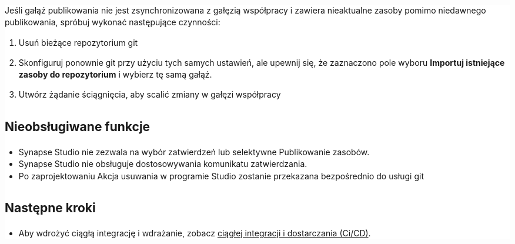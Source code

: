 Jeśli gałąź publikowania nie jest zsynchronizowana z gałęzią współpracy i zawiera nieaktualne zasoby pomimo niedawnego publikowania, spróbuj wykonać następujące czynności:

1. Usuń bieżące repozytorium git

1. Skonfiguruj ponownie git przy użyciu tych samych ustawień, ale upewnij się, że zaznaczono pole wyboru **Importuj istniejące zasoby do repozytorium** i wybierz tę samą gałąź.  

1. Utwórz żądanie ściągnięcia, aby scalić zmiany w gałęzi współpracy 

## <a name="unsupported-features"></a>Nieobsługiwane funkcje

- Synapse Studio nie zezwala na wybór zatwierdzeń lub selektywne Publikowanie zasobów. 
- Synapse Studio nie obsługuje dostosowywania komunikatu zatwierdzania.
- Po zaprojektowaniu Akcja usuwania w programie Studio zostanie przekazana bezpośrednio do usługi git

## <a name="next-steps"></a>Następne kroki

* Aby wdrożyć ciągłą integrację i wdrażanie, zobacz [ciągłej integracji i dostarczania (Ci/CD)](continuous-integration-deployment.md).